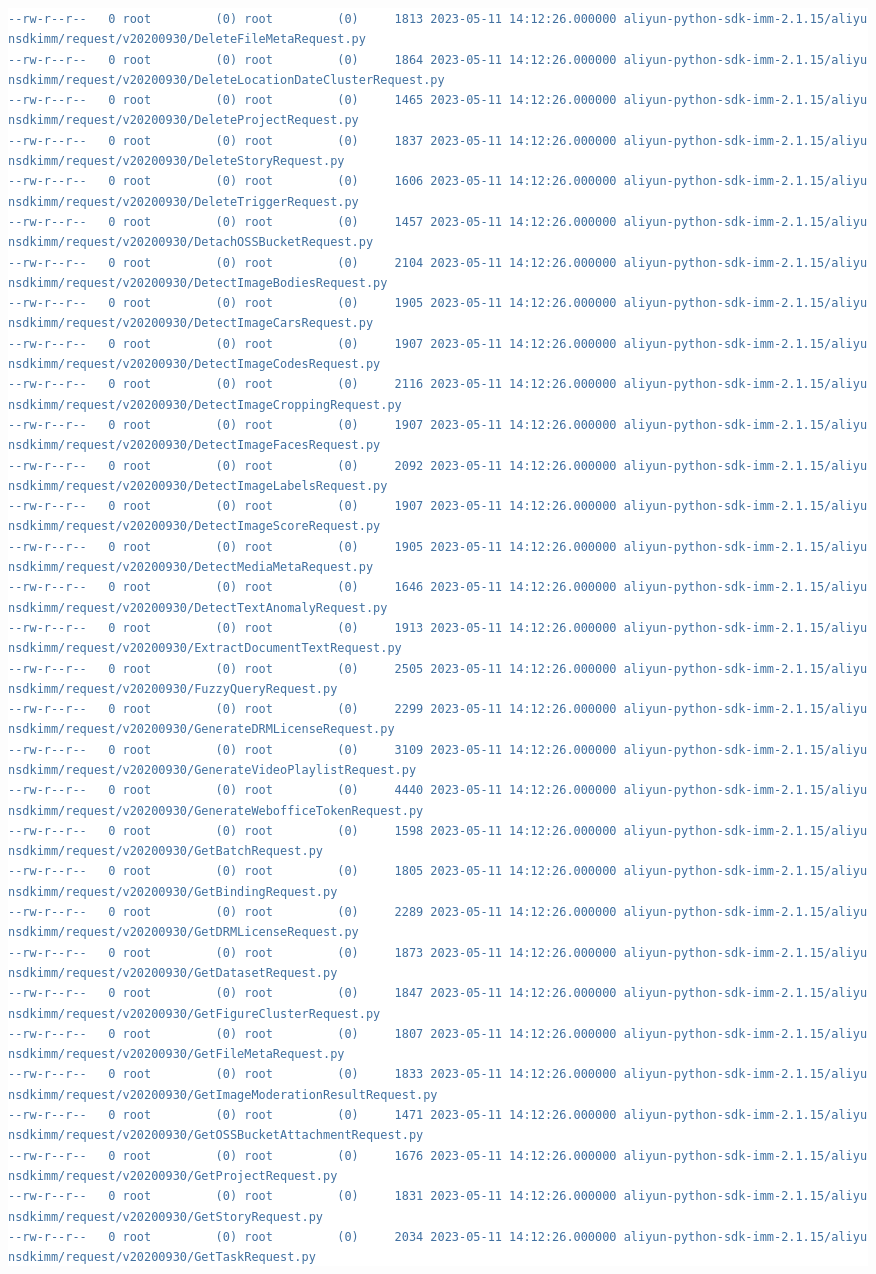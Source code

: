 ```diff
--rw-r--r--   0 root         (0) root         (0)     1813 2023-05-11 14:12:26.000000 aliyun-python-sdk-imm-2.1.15/aliyunsdkimm/request/v20200930/DeleteFileMetaRequest.py
--rw-r--r--   0 root         (0) root         (0)     1864 2023-05-11 14:12:26.000000 aliyun-python-sdk-imm-2.1.15/aliyunsdkimm/request/v20200930/DeleteLocationDateClusterRequest.py
--rw-r--r--   0 root         (0) root         (0)     1465 2023-05-11 14:12:26.000000 aliyun-python-sdk-imm-2.1.15/aliyunsdkimm/request/v20200930/DeleteProjectRequest.py
--rw-r--r--   0 root         (0) root         (0)     1837 2023-05-11 14:12:26.000000 aliyun-python-sdk-imm-2.1.15/aliyunsdkimm/request/v20200930/DeleteStoryRequest.py
--rw-r--r--   0 root         (0) root         (0)     1606 2023-05-11 14:12:26.000000 aliyun-python-sdk-imm-2.1.15/aliyunsdkimm/request/v20200930/DeleteTriggerRequest.py
--rw-r--r--   0 root         (0) root         (0)     1457 2023-05-11 14:12:26.000000 aliyun-python-sdk-imm-2.1.15/aliyunsdkimm/request/v20200930/DetachOSSBucketRequest.py
--rw-r--r--   0 root         (0) root         (0)     2104 2023-05-11 14:12:26.000000 aliyun-python-sdk-imm-2.1.15/aliyunsdkimm/request/v20200930/DetectImageBodiesRequest.py
--rw-r--r--   0 root         (0) root         (0)     1905 2023-05-11 14:12:26.000000 aliyun-python-sdk-imm-2.1.15/aliyunsdkimm/request/v20200930/DetectImageCarsRequest.py
--rw-r--r--   0 root         (0) root         (0)     1907 2023-05-11 14:12:26.000000 aliyun-python-sdk-imm-2.1.15/aliyunsdkimm/request/v20200930/DetectImageCodesRequest.py
--rw-r--r--   0 root         (0) root         (0)     2116 2023-05-11 14:12:26.000000 aliyun-python-sdk-imm-2.1.15/aliyunsdkimm/request/v20200930/DetectImageCroppingRequest.py
--rw-r--r--   0 root         (0) root         (0)     1907 2023-05-11 14:12:26.000000 aliyun-python-sdk-imm-2.1.15/aliyunsdkimm/request/v20200930/DetectImageFacesRequest.py
--rw-r--r--   0 root         (0) root         (0)     2092 2023-05-11 14:12:26.000000 aliyun-python-sdk-imm-2.1.15/aliyunsdkimm/request/v20200930/DetectImageLabelsRequest.py
--rw-r--r--   0 root         (0) root         (0)     1907 2023-05-11 14:12:26.000000 aliyun-python-sdk-imm-2.1.15/aliyunsdkimm/request/v20200930/DetectImageScoreRequest.py
--rw-r--r--   0 root         (0) root         (0)     1905 2023-05-11 14:12:26.000000 aliyun-python-sdk-imm-2.1.15/aliyunsdkimm/request/v20200930/DetectMediaMetaRequest.py
--rw-r--r--   0 root         (0) root         (0)     1646 2023-05-11 14:12:26.000000 aliyun-python-sdk-imm-2.1.15/aliyunsdkimm/request/v20200930/DetectTextAnomalyRequest.py
--rw-r--r--   0 root         (0) root         (0)     1913 2023-05-11 14:12:26.000000 aliyun-python-sdk-imm-2.1.15/aliyunsdkimm/request/v20200930/ExtractDocumentTextRequest.py
--rw-r--r--   0 root         (0) root         (0)     2505 2023-05-11 14:12:26.000000 aliyun-python-sdk-imm-2.1.15/aliyunsdkimm/request/v20200930/FuzzyQueryRequest.py
--rw-r--r--   0 root         (0) root         (0)     2299 2023-05-11 14:12:26.000000 aliyun-python-sdk-imm-2.1.15/aliyunsdkimm/request/v20200930/GenerateDRMLicenseRequest.py
--rw-r--r--   0 root         (0) root         (0)     3109 2023-05-11 14:12:26.000000 aliyun-python-sdk-imm-2.1.15/aliyunsdkimm/request/v20200930/GenerateVideoPlaylistRequest.py
--rw-r--r--   0 root         (0) root         (0)     4440 2023-05-11 14:12:26.000000 aliyun-python-sdk-imm-2.1.15/aliyunsdkimm/request/v20200930/GenerateWebofficeTokenRequest.py
--rw-r--r--   0 root         (0) root         (0)     1598 2023-05-11 14:12:26.000000 aliyun-python-sdk-imm-2.1.15/aliyunsdkimm/request/v20200930/GetBatchRequest.py
--rw-r--r--   0 root         (0) root         (0)     1805 2023-05-11 14:12:26.000000 aliyun-python-sdk-imm-2.1.15/aliyunsdkimm/request/v20200930/GetBindingRequest.py
--rw-r--r--   0 root         (0) root         (0)     2289 2023-05-11 14:12:26.000000 aliyun-python-sdk-imm-2.1.15/aliyunsdkimm/request/v20200930/GetDRMLicenseRequest.py
--rw-r--r--   0 root         (0) root         (0)     1873 2023-05-11 14:12:26.000000 aliyun-python-sdk-imm-2.1.15/aliyunsdkimm/request/v20200930/GetDatasetRequest.py
--rw-r--r--   0 root         (0) root         (0)     1847 2023-05-11 14:12:26.000000 aliyun-python-sdk-imm-2.1.15/aliyunsdkimm/request/v20200930/GetFigureClusterRequest.py
--rw-r--r--   0 root         (0) root         (0)     1807 2023-05-11 14:12:26.000000 aliyun-python-sdk-imm-2.1.15/aliyunsdkimm/request/v20200930/GetFileMetaRequest.py
--rw-r--r--   0 root         (0) root         (0)     1833 2023-05-11 14:12:26.000000 aliyun-python-sdk-imm-2.1.15/aliyunsdkimm/request/v20200930/GetImageModerationResultRequest.py
--rw-r--r--   0 root         (0) root         (0)     1471 2023-05-11 14:12:26.000000 aliyun-python-sdk-imm-2.1.15/aliyunsdkimm/request/v20200930/GetOSSBucketAttachmentRequest.py
--rw-r--r--   0 root         (0) root         (0)     1676 2023-05-11 14:12:26.000000 aliyun-python-sdk-imm-2.1.15/aliyunsdkimm/request/v20200930/GetProjectRequest.py
--rw-r--r--   0 root         (0) root         (0)     1831 2023-05-11 14:12:26.000000 aliyun-python-sdk-imm-2.1.15/aliyunsdkimm/request/v20200930/GetStoryRequest.py
--rw-r--r--   0 root         (0) root         (0)     2034 2023-05-11 14:12:26.000000 aliyun-python-sdk-imm-2.1.15/aliyunsdkimm/request/v20200930/GetTaskRequest.py
```